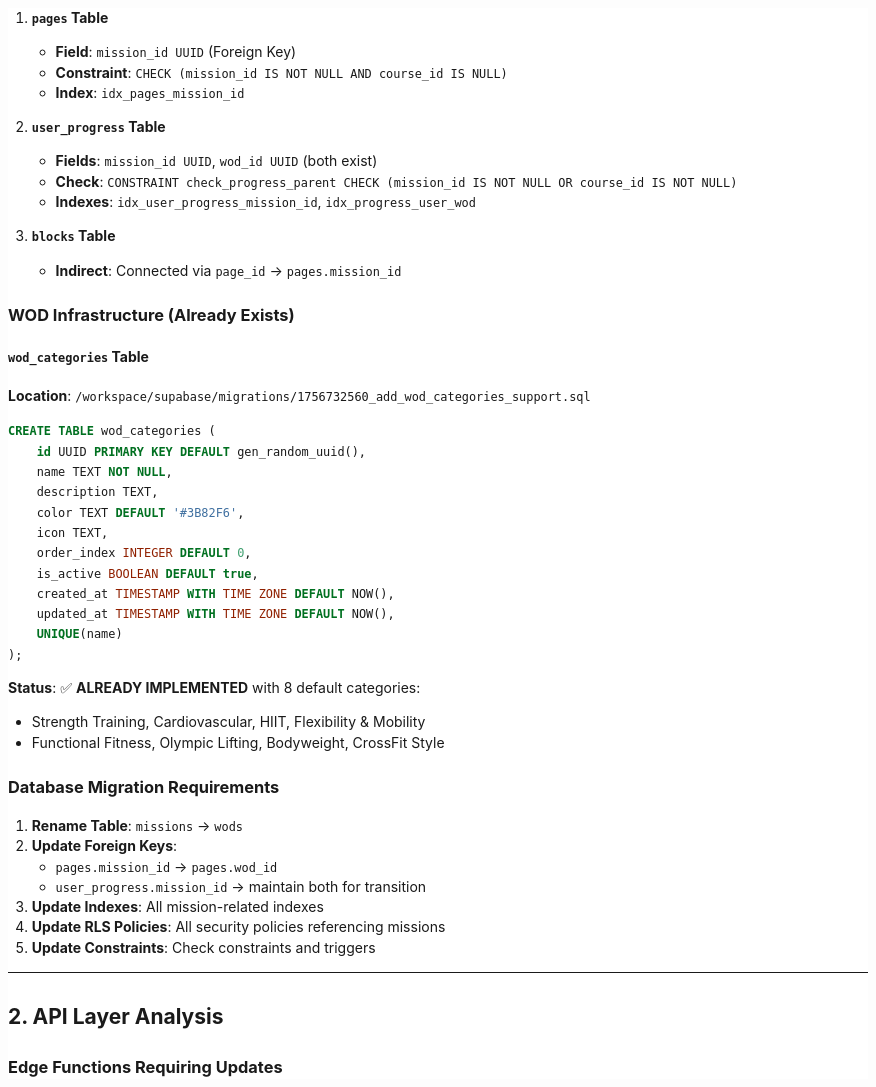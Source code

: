 1. **`pages` Table**
   - **Field**: `mission_id UUID` (Foreign Key)
   - **Constraint**: `CHECK (mission_id IS NOT NULL AND course_id IS NULL)`
   - **Index**: `idx_pages_mission_id`

2. **`user_progress` Table**
   - **Fields**: `mission_id UUID`, `wod_id UUID` (both exist)
   - **Check**: `CONSTRAINT check_progress_parent CHECK (mission_id IS NOT NULL OR course_id IS NOT NULL)`
   - **Indexes**: `idx_user_progress_mission_id`, `idx_progress_user_wod`

3. **`blocks` Table**
   - **Indirect**: Connected via `page_id` → `pages.mission_id`

### WOD Infrastructure (Already Exists)

#### `wod_categories` Table
**Location**: `/workspace/supabase/migrations/1756732560_add_wod_categories_support.sql`

```sql
CREATE TABLE wod_categories (
    id UUID PRIMARY KEY DEFAULT gen_random_uuid(),
    name TEXT NOT NULL,
    description TEXT,
    color TEXT DEFAULT '#3B82F6',
    icon TEXT,
    order_index INTEGER DEFAULT 0,
    is_active BOOLEAN DEFAULT true,
    created_at TIMESTAMP WITH TIME ZONE DEFAULT NOW(),
    updated_at TIMESTAMP WITH TIME ZONE DEFAULT NOW(),
    UNIQUE(name)
);
```

**Status**: ✅ **ALREADY IMPLEMENTED** with 8 default categories:
- Strength Training, Cardiovascular, HIIT, Flexibility & Mobility
- Functional Fitness, Olympic Lifting, Bodyweight, CrossFit Style

### Database Migration Requirements

1. **Rename Table**: `missions` → `wods`
2. **Update Foreign Keys**: 
   - `pages.mission_id` → `pages.wod_id`
   - `user_progress.mission_id` → maintain both for transition
3. **Update Indexes**: All mission-related indexes
4. **Update RLS Policies**: All security policies referencing missions
5. **Update Constraints**: Check constraints and triggers

---

## 2. API Layer Analysis

### Edge Functions Requiring Updates

